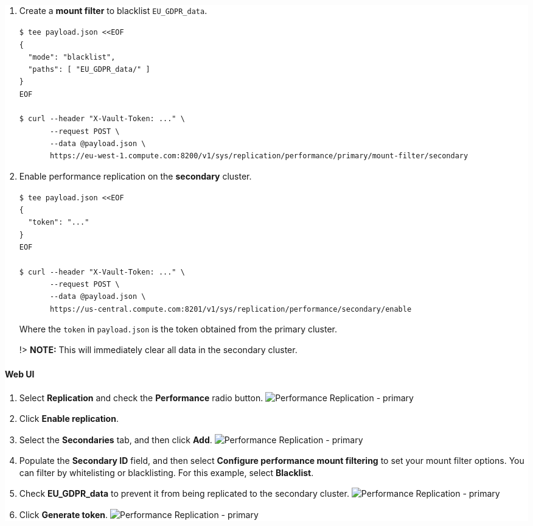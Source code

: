 1. Create a **mount filter** to blacklist `EU_GDPR_data`.

    ```plaintext
    $ tee payload.json <<EOF
    {
      "mode": "blacklist",
      "paths": [ "EU_GDPR_data/" ]
    }
    EOF

    $ curl --header "X-Vault-Token: ..." \
           --request POST \
           --data @payload.json \
           https://eu-west-1.compute.com:8200/v1/sys/replication/performance/primary/mount-filter/secondary
    ```

1. Enable performance replication on the **secondary** cluster.

    ```plaintext
    $ tee payload.json <<EOF
    {
      "token": "..."
    }
    EOF

    $ curl --header "X-Vault-Token: ..." \
           --request POST \
           --data @payload.json \
           https://us-central.compute.com:8201/v1/sys/replication/performance/secondary/enable
    ```

    Where the `token` in `payload.json` is the token obtained from the primary
    cluster.

    !> **NOTE:** This will immediately clear all data in the secondary cluster.


#### Web UI

1. Select **Replication** and check the **Performance** radio button.
  ![Performance Replication - primary](/assets/images/vault-mount-filter-5.png)

1. Click **Enable replication**.

1. Select the **Secondaries** tab, and then click **Add**.
  ![Performance Replication - primary](/assets/images/vault-mount-filter-6.png)

1. Populate the **Secondary ID** field, and then select **Configure performance
mount filtering** to set your mount filter options.  You can filter by
whitelisting or blacklisting. For this example, select **Blacklist**.

1. Check **EU_GDPR_data** to prevent it from being replicated to the secondary
cluster.
  ![Performance Replication - primary](/assets/images/vault-mount-filter-7.png)

1. Click **Generate token**.
  ![Performance Replication - primary](/assets/images/vault-mount-filter-8.png)
